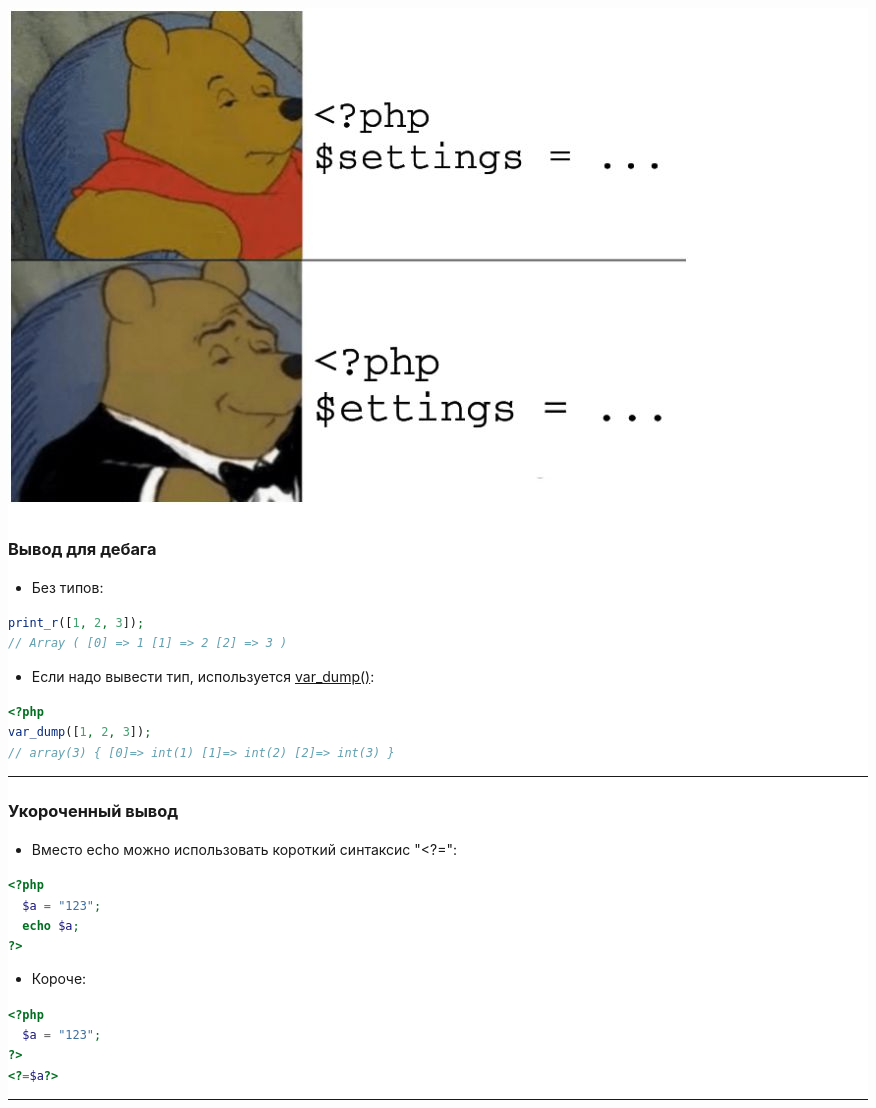 ![variable](assets/php/var.png)
---

### Вывод для дебага
* Без типов:
```php
print_r([1, 2, 3]);
// Array ( [0] => 1 [1] => 2 [2] => 3 ) 
```
* Если надо вывести тип, используется [var_dump()](https://www.php.net/manual/ru/function.var-dump.php):
```php
<?php
var_dump([1, 2, 3]);
// array(3) { [0]=> int(1) [1]=> int(2) [2]=> int(3) } 
```
---

### Укороченный вывод
* Вместо echo можно использовать короткий синтаксис "&lt;?=":
```php
<?php
  $a = "123";
  echo $a;
?>
```
* Короче:
```php
<?php
  $a = "123";
?>
<?=$a?>
```
---
